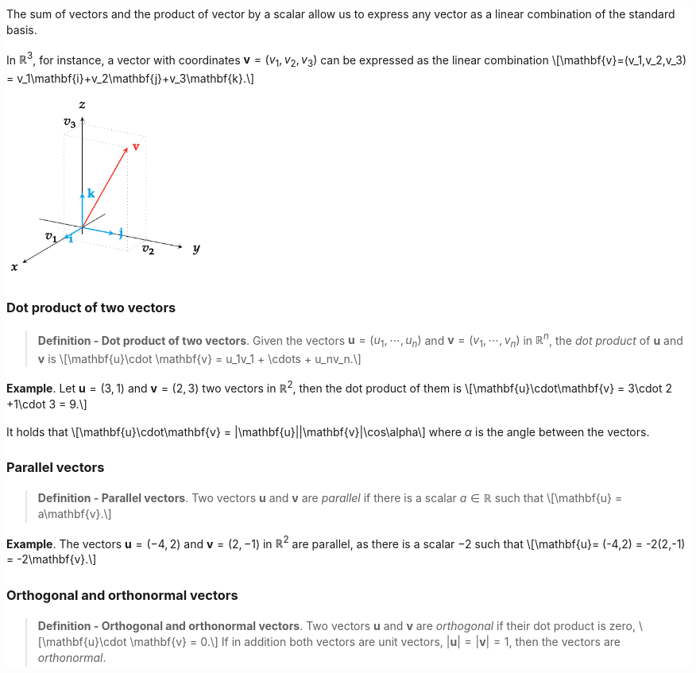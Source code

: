 The sum of vectors and the product of vector by a scalar allow us to express any vector as a linear combination of the standard basis.

In $\mathbb{R}^3$, for instance, a vector with coordinates $\mathbf{v}=(v_1,v_2,v_3)$ can be expressed as the linear combination \\[\mathbf{v}=(v_1,v_2,v_3) = v_1\mathbf{i}+v_2\mathbf{j}+v_3\mathbf{k}.\\]

<img class="img-center" src="img/analytic_geometry/linear_combination_standard_basis.svg" alt="Expressing a vector as a linear combination of the standard basis" width="250">

### Dot product of two vectors

> **Definition - Dot product of two vectors**. Given the vectors $\mathbf{u}=(u_1,\cdots,u_n)$ and $\mathbf{v}=(v_1,\cdots,v_n)$ in $\mathbb{R}^n$, the *dot product* of $\mathbf{u}$ and $\mathbf{v}$ is \\[\mathbf{u}\cdot \mathbf{v} = u_1v_1 + \cdots + u_nv_n.\\]

**Example**. Let $\mathbf{u}=(3,1)$ and $\mathbf{v}=(2,3)$ two vectors in $\mathbb{R}^2$, then the dot product of them is \\[\mathbf{u}\cdot\mathbf{v} = 3\cdot 2 +1\cdot 3 = 9.\\]

It holds that
\\[\mathbf{u}\cdot\mathbf{v} =  |\mathbf{u}||\mathbf{v}|\cos\alpha\\] where $\alpha$ is the angle between the vectors.

### Parallel vectors

> **Definition - Parallel vectors**. Two vectors $\mathbf{u}$ and $\mathbf{v}$ are *parallel* if there is a scalar $a\in\mathbb{R}$ such that \\[\mathbf{u} = a\mathbf{v}.\\]

**Example**. The vectors $\mathbf{u}=(-4,2)$ and $\mathbf{v}=(2,-1)$ in $\mathbb{R}^2$ are parallel, as there is a scalar $-2$ such that \\[\mathbf{u}= (-4,2) = -2(2,-1) = -2\mathbf{v}.\\]

### Orthogonal and orthonormal vectors

> **Definition - Orthogonal and orthonormal vectors**. Two vectors $\mathbf{u}$ and $\mathbf{v}$ are *orthogonal* if their dot product is zero,
\\[\mathbf{u}\cdot \mathbf{v} = 0.\\]
If in addition both vectors are unit vectors, $\vert\mathbf{u}\vert=\vert\mathbf{v}\vert=1$, then the vectors are *orthonormal*.
